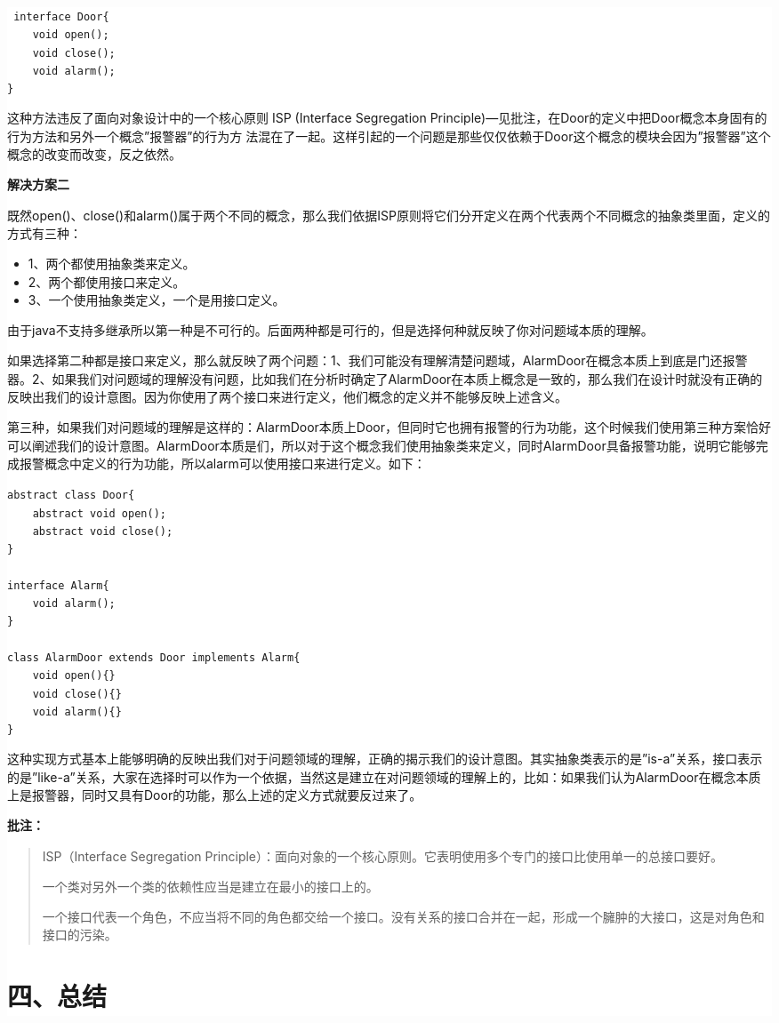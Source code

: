 ```
 interface Door{
    void open();
    void close();
    void alarm();
}
```

这种方法违反了面向对象设计中的一个核心原则 ISP (Interface Segregation Principle)—见批注，在Door的定义中把Door概念本身固有的行为方法和另外一个概念”报警器”的行为方 法混在了一起。这样引起的一个问题是那些仅仅依赖于Door这个概念的模块会因为”报警器”这个概念的改变而改变，反之依然。

**解决方案二**

既然open()、close()和alarm()属于两个不同的概念，那么我们依据ISP原则将它们分开定义在两个代表两个不同概念的抽象类里面，定义的方式有三种：

- 1、两个都使用抽象类来定义。
- 2、两个都使用接口来定义。
- 3、一个使用抽象类定义，一个是用接口定义。

由于java不支持多继承所以第一种是不可行的。后面两种都是可行的，但是选择何种就反映了你对问题域本质的理解。

如果选择第二种都是接口来定义，那么就反映了两个问题：1、我们可能没有理解清楚问题域，AlarmDoor在概念本质上到底是门还报警器。2、如果我们对问题域的理解没有问题，比如我们在分析时确定了AlarmDoor在本质上概念是一致的，那么我们在设计时就没有正确的反映出我们的设计意图。因为你使用了两个接口来进行定义，他们概念的定义并不能够反映上述含义。

第三种，如果我们对问题域的理解是这样的：AlarmDoor本质上Door，但同时它也拥有报警的行为功能，这个时候我们使用第三种方案恰好可以阐述我们的设计意图。AlarmDoor本质是们，所以对于这个概念我们使用抽象类来定义，同时AlarmDoor具备报警功能，说明它能够完成报警概念中定义的行为功能，所以alarm可以使用接口来进行定义。如下：

```
abstract class Door{
    abstract void open();
    abstract void close();
}

interface Alarm{
    void alarm();
}

class AlarmDoor extends Door implements Alarm{
    void open(){}
    void close(){}
    void alarm(){}
}
```

这种实现方式基本上能够明确的反映出我们对于问题领域的理解，正确的揭示我们的设计意图。其实抽象类表示的是”is-a”关系，接口表示的是”like-a”关系，大家在选择时可以作为一个依据，当然这是建立在对问题领域的理解上的，比如：如果我们认为AlarmDoor在概念本质上是报警器，同时又具有Door的功能，那么上述的定义方式就要反过来了。

**批注：**

> ISP（Interface Segregation Principle）：面向对象的一个核心原则。它表明使用多个专门的接口比使用单一的总接口要好。
>
> 一个类对另外一个类的依赖性应当是建立在最小的接口上的。
>
> 一个接口代表一个角色，不应当将不同的角色都交给一个接口。没有关系的接口合并在一起，形成一个臃肿的大接口，这是对角色和接口的污染。

# 四、总结
